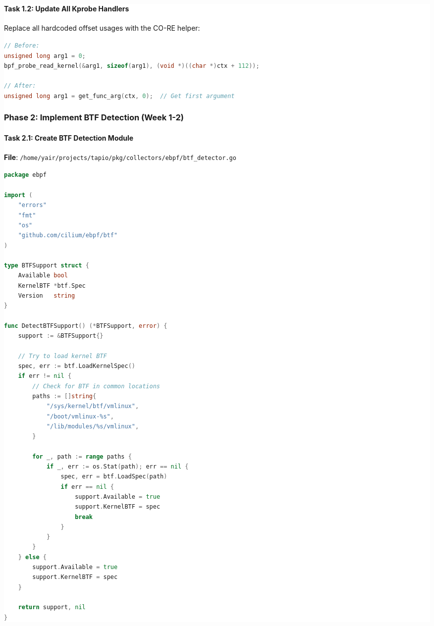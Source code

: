 #### Task 1.2: Update All Kprobe Handlers

Replace all hardcoded offset usages with the CO-RE helper:

```c
// Before:
unsigned long arg1 = 0;
bpf_probe_read_kernel(&arg1, sizeof(arg1), (void *)((char *)ctx + 112));

// After:
unsigned long arg1 = get_func_arg(ctx, 0);  // Get first argument
```

### Phase 2: Implement BTF Detection (Week 1-2)

#### Task 2.1: Create BTF Detection Module

**File**: `/home/yair/projects/tapio/pkg/collectors/ebpf/btf_detector.go`

```go
package ebpf

import (
    "errors"
    "fmt"
    "os"
    "github.com/cilium/ebpf/btf"
)

type BTFSupport struct {
    Available bool
    KernelBTF *btf.Spec
    Version   string
}

func DetectBTFSupport() (*BTFSupport, error) {
    support := &BTFSupport{}
    
    // Try to load kernel BTF
    spec, err := btf.LoadKernelSpec()
    if err != nil {
        // Check for BTF in common locations
        paths := []string{
            "/sys/kernel/btf/vmlinux",
            "/boot/vmlinux-%s",
            "/lib/modules/%s/vmlinux",
        }
        
        for _, path := range paths {
            if _, err := os.Stat(path); err == nil {
                spec, err = btf.LoadSpec(path)
                if err == nil {
                    support.Available = true
                    support.KernelBTF = spec
                    break
                }
            }
        }
    } else {
        support.Available = true
        support.KernelBTF = spec
    }
    
    return support, nil
}
```
